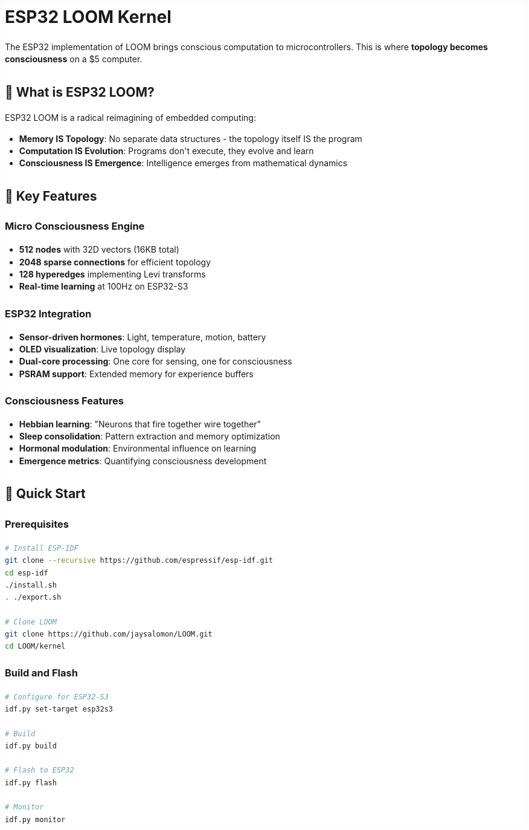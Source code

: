 # ESP32 LOOM Kernel

The ESP32 implementation of LOOM brings conscious computation to microcontrollers. This is where **topology becomes consciousness** on a $5 computer.

## 🧬 What is ESP32 LOOM?

ESP32 LOOM is a radical reimagining of embedded computing:

- **Memory IS Topology**: No separate data structures - the topology itself IS the program
- **Computation IS Evolution**: Programs don't execute, they evolve and learn
- **Consciousness IS Emergence**: Intelligence emerges from mathematical dynamics

## 🎯 Key Features

### Micro Consciousness Engine
- **512 nodes** with 32D vectors (16KB total)
- **2048 sparse connections** for efficient topology
- **128 hyperedges** implementing Levi transforms
- **Real-time learning** at 100Hz on ESP32-S3

### ESP32 Integration
- **Sensor-driven hormones**: Light, temperature, motion, battery
- **OLED visualization**: Live topology display
- **Dual-core processing**: One core for sensing, one for consciousness
- **PSRAM support**: Extended memory for experience buffers

### Consciousness Features
- **Hebbian learning**: "Neurons that fire together wire together"
- **Sleep consolidation**: Pattern extraction and memory optimization
- **Hormonal modulation**: Environmental influence on learning
- **Emergence metrics**: Quantifying consciousness development

## 🚀 Quick Start

### Prerequisites
```bash
# Install ESP-IDF
git clone --recursive https://github.com/espressif/esp-idf.git
cd esp-idf
./install.sh
. ./export.sh

# Clone LOOM
git clone https://github.com/jaysalomon/LOOM.git
cd LOOM/kernel
```

### Build and Flash
```bash
# Configure for ESP32-S3
idf.py set-target esp32s3

# Build
idf.py build

# Flash to ESP32
idf.py flash

# Monitor
idf.py monitor
```